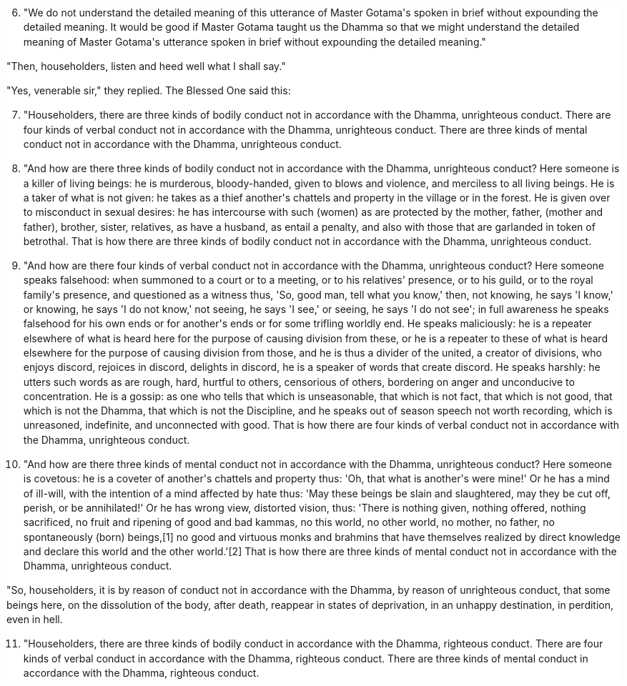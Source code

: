 6. "We do not understand the detailed meaning of this utterance of Master Gotama's spoken in brief without expounding the detailed meaning. It would be good if Master Gotama taught us the Dhamma so that we might understand the detailed meaning of Master Gotama's utterance spoken in brief without expounding the detailed meaning." 

"Then, householders, listen and heed well what I shall say." 

"Yes, venerable sir," they replied. The Blessed One said this: 

7. "Householders, there are three kinds of bodily conduct not in accordance with the Dhamma, unrighteous conduct. There are four kinds of verbal conduct not in accordance with the Dhamma, unrighteous conduct. There are three kinds of mental conduct not in accordance with the Dhamma, unrighteous conduct. 

8. "And how are there three kinds of bodily conduct not in accordance with the Dhamma, unrighteous conduct? Here someone is a killer of living beings: he is murderous, bloody-handed, given to blows and violence, and merciless to all living beings. He is a taker of what is not given: he takes as a thief another's chattels and property in the village or in the forest. He is given over to misconduct in sexual desires: he has intercourse with such (women) as are protected by the mother, father, (mother and father), brother, sister, relatives, as have a husband, as entail a penalty, and also with those that are garlanded in token of betrothal. That is how there are three kinds of bodily conduct not in accordance with the Dhamma, unrighteous conduct. 

9. "And how are there four kinds of verbal conduct not in accordance with the Dhamma, unrighteous conduct? Here someone speaks falsehood: when summoned to a court or to a meeting, or to his relatives' presence, or to his guild, or to the royal family's presence, and questioned as a witness thus, 'So, good man, tell what you know,' then, not knowing, he says 'I know,' or knowing, he says 'I do not know,' not seeing, he says 'I see,' or seeing, he says 'I do not see'; in full awareness he speaks falsehood for his own ends or for another's ends or for some trifling worldly end. He speaks maliciously: he is a repeater elsewhere of what is heard here for the purpose of causing division from these, or he is a repeater to these of what is heard elsewhere for the purpose of causing division from those, and he is thus a divider of the united, a creator of divisions, who enjoys discord, rejoices in discord, delights in discord, he is a speaker of words that create discord. He speaks harshly: he utters such words as are rough, hard, hurtful to others, censorious of others, bordering on anger and unconducive to concentration. He is a gossip: as one who tells that which is unseasonable, that which is not fact, that which is not good, that which is not the Dhamma, that which is not the Discipline, and he speaks out of season speech not worth recording, which is unreasoned, indefinite, and unconnected with good. That is how there are four kinds of verbal conduct not in accordance with the Dhamma, unrighteous conduct. 

10. "And how are there three kinds of mental conduct not in accordance with the Dhamma, unrighteous conduct? Here someone is covetous: he is a coveter of another's chattels and property thus: 'Oh, that what is another's were mine!' Or he has a mind of ill-will, with the intention of a mind affected by hate thus: 'May these beings be slain and slaughtered, may they be cut off, perish, or be annihilated!' Or he has wrong view, distorted vision, thus: 'There is nothing given, nothing offered, nothing sacrificed, no fruit and ripening of good and bad kammas, no this world, no other world, no mother, no father, no spontaneously (born) beings,[1] no good and virtuous monks and brahmins that have themselves realized by direct knowledge and declare this world and the other world.'[2] That is how there are three kinds of mental conduct not in accordance with the Dhamma, unrighteous conduct. 

"So, householders, it is by reason of conduct not in accordance with the Dhamma, by reason of unrighteous conduct, that some beings here, on the dissolution of the body, after death, reappear in states of deprivation, in an unhappy destination, in perdition, even in hell. 

11. "Householders, there are three kinds of bodily conduct in accordance with the Dhamma, righteous conduct. There are four kinds of verbal conduct in accordance with the Dhamma, righteous conduct. There are three kinds of mental conduct in accordance with the Dhamma, righteous conduct. 
